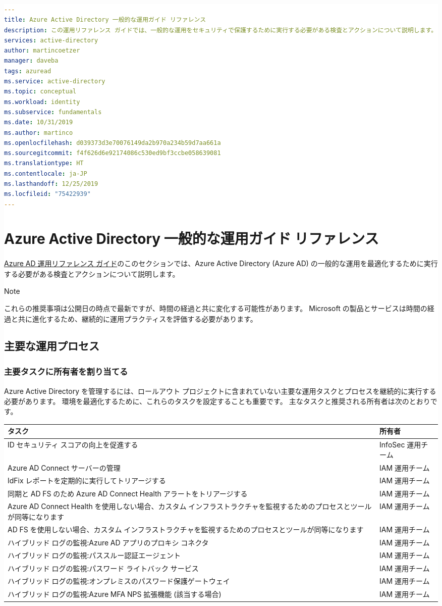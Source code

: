 ```yaml
---
title: Azure Active Directory 一般的な運用ガイド リファレンス
description: この運用リファレンス ガイドでは、一般的な運用をセキュリティで保護するために実行する必要がある検査とアクションについて説明します。
services: active-directory
author: martincoetzer
manager: daveba
tags: azuread
ms.service: active-directory
ms.topic: conceptual
ms.workload: identity
ms.subservice: fundamentals
ms.date: 10/31/2019
ms.author: martinco
ms.openlocfilehash: d039373d3e70076149da2b970a234b59d7aa661a
ms.sourcegitcommit: f4f626d6e92174086c530ed9bf3ccbe058639081
ms.translationtype: HT
ms.contentlocale: ja-JP
ms.lasthandoff: 12/25/2019
ms.locfileid: "75422939"
---
```

# <a name="azure-active-directory-general-operations-guide-reference"></a>Azure Active Directory 一般的な運用ガイド リファレンス

[Azure AD 運用リファレンス ガイド](active-directory-ops-guide-intro.md)のこのセクションでは、Azure Active Directory (Azure AD) の一般的な運用を最適化するために実行する必要がある検査とアクションについて説明します。

> [!NOTE]
> これらの推奨事項は公開日の時点で最新ですが、時間の経過と共に変化する可能性があります。 Microsoft の製品とサービスは時間の経過と共に進化するため、継続的に運用プラクティスを評価する必要があります。

## <a name="key-operational-processes"></a>主要な運用プロセス

### <a name="assign-owners-to-key-tasks"></a>主要タスクに所有者を割り当てる

Azure Active Directory を管理するには、ロールアウト プロジェクトに含まれていない主要な運用タスクとプロセスを継続的に実行する必要があります。 環境を最適化するために、これらのタスクを設定することも重要です。 主なタスクと推奨される所有者は次のとおりです。

| タスク | 所有者 |
| :- | :- |
| ID セキュリティ スコアの向上を促進する | InfoSec 運用チーム |
| Azure AD Connect サーバーの管理 | IAM 運用チーム |
| IdFix レポートを定期的に実行してトリアージする | IAM 運用チーム |
| 同期と AD FS のため Azure AD Connect Health アラートをトリアージする | IAM 運用チーム |
| Azure AD Connect Health を使用しない場合、カスタム インフラストラクチャを監視するためのプロセスとツールが同等になります | IAM 運用チーム |
| AD FS を使用しない場合、カスタム インフラストラクチャを監視するためのプロセスとツールが同等になります | IAM 運用チーム |
| ハイブリッド ログの監視:Azure AD アプリのプロキシ コネクタ | IAM 運用チーム |
| ハイブリッド ログの監視:パススルー認証エージェント | IAM 運用チーム |
| ハイブリッド ログの監視:パスワード ライトバック サービス | IAM 運用チーム |
| ハイブリッド ログの監視:オンプレミスのパスワード保護ゲートウェイ | IAM 運用チーム |
| ハイブリッド ログの監視:Azure MFA NPS 拡張機能 (該当する場合) | IAM 運用チーム |
